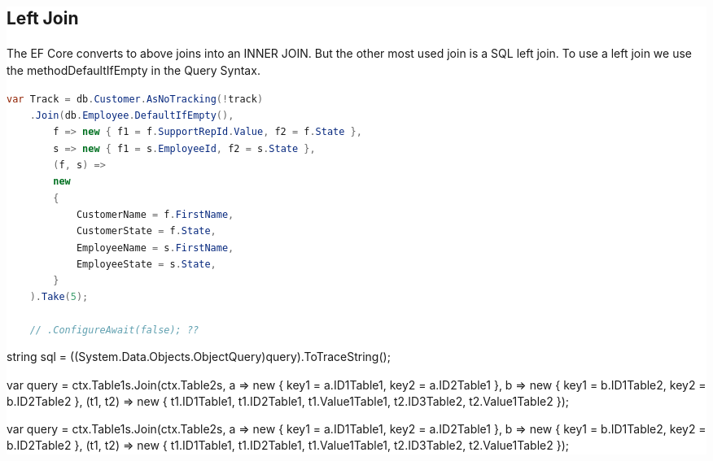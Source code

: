 ## Left Join

The EF Core converts to above joins into an INNER JOIN. But the other most used join is a SQL left join. To use a left join we use the methodDefaultIfEmpty in the Query Syntax.

```csharp
var Track = db.Customer.AsNoTracking(!track)
    .Join(db.Employee.DefaultIfEmpty(),
        f => new { f1 = f.SupportRepId.Value, f2 = f.State },
        s => new { f1 = s.EmployeeId, f2 = s.State },
        (f, s) =>
        new
        {
            CustomerName = f.FirstName,
            CustomerState = f.State,
            EmployeeName = s.FirstName,
            EmployeeState = s.State,
        }
    ).Take(5);

    // .ConfigureAwait(false); ??
```

string sql = ((System.Data.Objects.ObjectQuery)query).ToTraceString();

var query = ctx.Table1s.Join(ctx.Table2s,
  a => new { key1 = a.ID1Table1, key2 = a.ID2Table1 },
  b => new { key1 = b.ID1Table2, key2 = b.ID2Table2 },
  (t1, t2) => new {
    t1.ID1Table1, t1.ID2Table1, t1.Value1Table1, t2.ID3Table2, t2.Value1Table2
});

var query = ctx.Table1s.Join(ctx.Table2s,
  a => new { key1 = a.ID1Table1, key2 = a.ID2Table1 },
  b => new { key1 = b.ID1Table2, key2 = b.ID2Table2 },
  (t1, t2) => new {
    t1.ID1Table1, t1.ID2Table1, t1.Value1Table1, t2.ID3Table2, t2.Value1Table2
});

